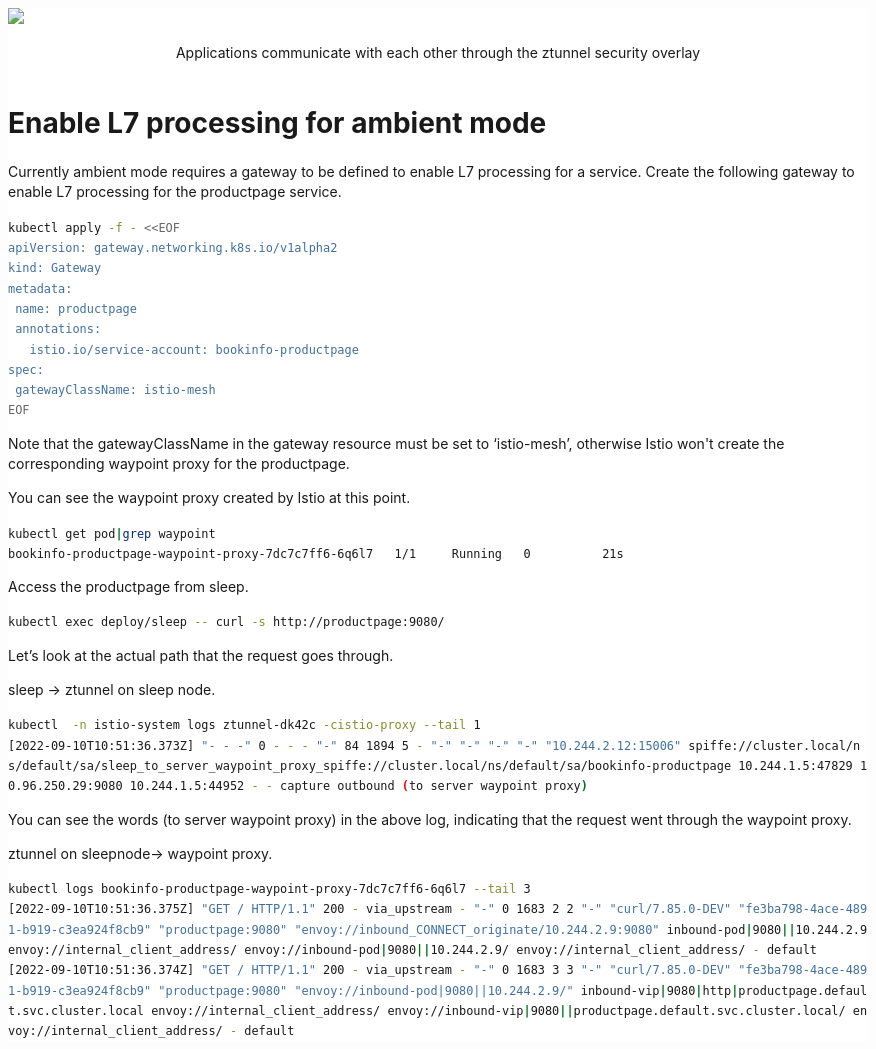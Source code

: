 ![](/img/2022-09-10-try-istio-ambient/app-in-ambient-secure-overlay.png)
<p style="text-align: center;">Applications communicate with each other through the ztunnel security overlay</p>


# Enable L7 processing for ambient mode

Currently ambient mode requires a gateway to be defined to enable L7 processing for a service. Create the following gateway to enable L7 processing for the productpage service.

```bash
kubectl apply -f - <<EOF
apiVersion: gateway.networking.k8s.io/v1alpha2
kind: Gateway
metadata:
 name: productpage
 annotations:
   istio.io/service-account: bookinfo-productpage
spec:
 gatewayClassName: istio-mesh
EOF
```

Note that the gatewayClassName in the gateway resource must be set to ‘istio-mesh’, otherwise Istio won't create the corresponding waypoint proxy for the productpage.

You can see the waypoint proxy created by Istio at this point.

```bash
kubectl get pod|grep waypoint
bookinfo-productpage-waypoint-proxy-7dc7c7ff6-6q6l7   1/1     Running   0          21s
```
Access the productpage from sleep.

```bash
kubectl exec deploy/sleep -- curl -s http://productpage:9080/
```

Let’s look at the actual path that the request goes through.

sleep -> ztunnel on sleep node.

```bash
kubectl  -n istio-system logs ztunnel-dk42c -cistio-proxy --tail 1
[2022-09-10T10:51:36.373Z] "- - -" 0 - - - "-" 84 1894 5 - "-" "-" "-" "-" "10.244.2.12:15006" spiffe://cluster.local/ns/default/sa/sleep_to_server_waypoint_proxy_spiffe://cluster.local/ns/default/sa/bookinfo-productpage 10.244.1.5:47829 10.96.250.29:9080 10.244.1.5:44952 - - capture outbound (to server waypoint proxy)
```

You can see the words (to server waypoint proxy) in the above log, indicating that the request went through the waypoint proxy.

ztunnel on sleepnode-> waypoint proxy.

```bash
kubectl logs bookinfo-productpage-waypoint-proxy-7dc7c7ff6-6q6l7 --tail 3
[2022-09-10T10:51:36.375Z] "GET / HTTP/1.1" 200 - via_upstream - "-" 0 1683 2 2 "-" "curl/7.85.0-DEV" "fe3ba798-4ace-4891-b919-c3ea924f8cb9" "productpage:9080" "envoy://inbound_CONNECT_originate/10.244.2.9:9080" inbound-pod|9080||10.244.2.9 envoy://internal_client_address/ envoy://inbound-pod|9080||10.244.2.9/ envoy://internal_client_address/ - default
[2022-09-10T10:51:36.374Z] "GET / HTTP/1.1" 200 - via_upstream - "-" 0 1683 3 3 "-" "curl/7.85.0-DEV" "fe3ba798-4ace-4891-b919-c3ea924f8cb9" "productpage:9080" "envoy://inbound-pod|9080||10.244.2.9/" inbound-vip|9080|http|productpage.default.svc.cluster.local envoy://internal_client_address/ envoy://inbound-vip|9080||productpage.default.svc.cluster.local/ envoy://internal_client_address/ - default
```